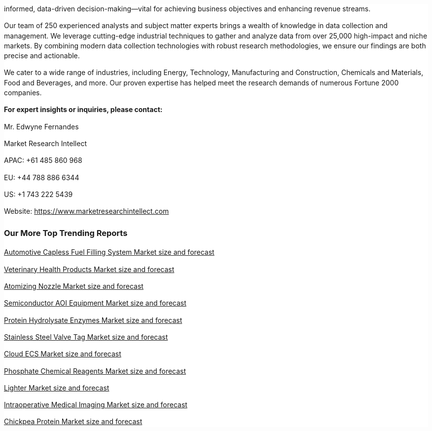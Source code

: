 informed, data-driven decision-making&mdash;vital for achieving business objectives and enhancing revenue streams.</p><p>Our team of 250 experienced analysts and subject matter experts brings a wealth of knowledge in data collection and management. We leverage cutting-edge industrial techniques to gather and analyze data from over 25,000 high-impact and niche markets. By combining modern data collection technologies with robust research methodologies, we ensure our findings are both precise and actionable.</p><p>We cater to a wide range of industries, including Energy, Technology, Manufacturing and Construction, Chemicals and Materials, Food and Beverages, and more. Our proven expertise has helped meet the research demands of numerous Fortune 2000 companies.</p><p><strong>For expert insights or inquiries, please contact:</strong></p><p>Mr. Edwyne Fernandes</p><p>Market Research Intellect</p><p>APAC: +61 485 860 968</p><p>EU: +44 788 886 6344</p><p>US: +1 743 222 5439</p></div><div class="article-main__content" data-test-id="publishing-text-block"><p><span class="">Website: <a href="https://www.marketresearchintellect.com">https://www.marketresearchintellect.com</a></span></p></div></div><h3>Our More Top Trending Reports</h3><p><a href="https://www.marketresearchintellect.com/ko/product/global-automotive-capless-fuel-filling-system-market/">Automotive Capless Fuel Filling System  Market size and forecast</a></p><p><a href="https://www.marketresearchintellect.com/zh/product/global-veterinary-health-products-market-size-and-forcast/">Veterinary Health Products  Market size and forecast</a></p><p><a href="https://www.marketresearchintellect.com/de/product/global-atomizing-nozzle-market-size-forecast/">Atomizing Nozzle  Market size and forecast</a></p><p><a href="https://www.marketresearchintellect.com/es/product/semiconductor-aoi-equipment-market/">Semiconductor AOI Equipment  Market size and forecast</a></p><p><a href="https://www.marketresearchintellect.com/product/protein-hydrolysate-enzymes-market-size-and-forecast/">Protein Hydrolysate Enzymes  Market size and forecast</a></p><p><a href="https://www.marketresearchintellect.com/ar/product/global-stainless-steel-valve-tag-sales-market/">Stainless Steel Valve Tag  Market size and forecast</a></p><p><a href="https://www.marketresearchintellect.com/pt/product/cloud-ecs-market/">Cloud ECS  Market size and forecast</a></p><p><a href="https://www.marketresearchintellect.com/it/product/global-phosphate-chemical-reagents-sales-market/">Phosphate Chemical Reagents  Market size and forecast</a></p><p><a href="https://www.marketresearchintellect.com/nl/product/global-lighter-market-size-and-forecast/">Lighter  Market size and forecast</a></p><p><a href="https://www.marketresearchintellect.com/ko/product/global-intraoperative-medical-imaging-market/">Intraoperative Medical Imaging  Market size and forecast</a></p><p><a href="https://www.marketresearchintellect.com/zh/product/global-chickpea-protein-sales-market/">Chickpea Protein  Market size and forecast</a></p>
